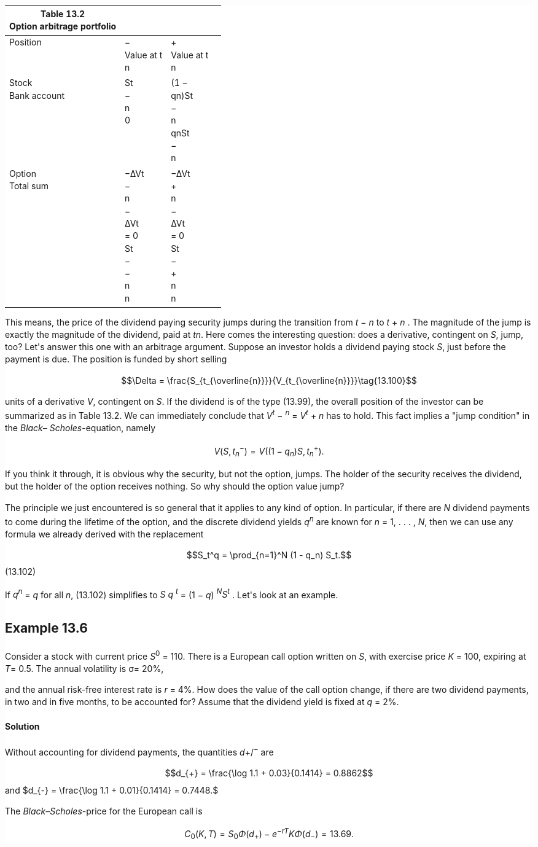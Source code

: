 | Table 13.2<br>Option arbitrage portfolio |                                                             |                                                             |  |
|------------------------------------------|-------------------------------------------------------------|-------------------------------------------------------------|--|
| Position                                 | −<br>Value at t<br>n                                        | +<br>Value at t<br>n                                        |  |
| Stock<br>Bank account                    | St<br>−<br>n<br>0                                           | (1 −<br>qn)St<br>−<br>n<br>qnSt<br>−<br>n                   |  |
| Option<br>Total sum                      | −∆Vt<br>−<br>n<br>−<br>∆Vt<br>= 0<br>St<br>−<br>−<br>n<br>n | −∆Vt<br>+<br>n<br>−<br>∆Vt<br>= 0<br>St<br>−<br>+<br>n<br>n |  |

This means, the price of the dividend paying security jumps during the transition from *t* − *n* to *t* + *n* . The magnitude of the jump is exactly the magnitude of the dividend, paid at *tn*. Here comes the interesting question: does a derivative, contingent on *S*, jump, too? Let's answer this one with an arbitrage argument. Suppose an investor holds a dividend paying stock *S*, just before the payment is due. The position is funded by short selling

$$\Delta = \frac{S_{t_{\overline{n}}}}{V_{t_{\overline{n}}}}\tag{13.100}$$

units of a derivative *V*, contingent on *S*. If the dividend is of the type (13.99), the overall position of the investor can be summarized as in Table 13.2. We can immediately conclude that *V<sup>t</sup>* − *<sup>n</sup>* = *V<sup>t</sup>* + *n* has to hold. This fact implies a "jump condition" in the *Black– Scholes*-equation, namely

$$V(S, t_n^-) = V((1 - q_n)S, t_n^+). \tag{13.101}$$

If you think it through, it is obvious why the security, but not the option, jumps. The holder of the security receives the dividend, but the holder of the option receives nothing. So why should the option value jump?

The principle we just encountered is so general that it applies to any kind of option. In particular, if there are *N* dividend payments to come during the lifetime of the option, and the discrete dividend yields *q<sup>n</sup>* are known for *n* = 1, . . . , *N*, then we can use any formula we already derived with the replacement

$$S_t^q = \prod_{n=1}^N (1 - q_n) S_t.$$
 (13.102)

If *q<sup>n</sup>* = *q* for all *n*, (13.102) simplifies to *S q <sup>t</sup>* = (1 − *q*) *<sup>N</sup>S<sup>t</sup>* . Let's look at an example.

## **Example 13.6**

Consider a stock with current price *S*<sup>0</sup> = 110. There is a European call option written on *S*, with exercise price *K* = 100, expiring at *T*= 0.5. The annual volatility is σ= 20%,

and the annual risk-free interest rate is *r* = 4%. How does the value of the call option change, if there are two dividend payments, in two and in five months, to be accounted for? Assume that the dividend yield is fixed at *q* = 2%.

#### Solution

Without accounting for dividend payments, the quantities *d*+/<sup>−</sup> are

$$d_{+} = \frac{\log 1.1 + 0.03}{0.1414} = 0.8862$$
 and  $d_{-} = \frac{\log 1.1 + 0.01}{0.1414} = 0.7448.$ 

The *Black–Scholes*-price for the European call is

$$C_0(K,T) = S_0\Phi(d_+) - e^{-rT}K\Phi(d_-) = 13.69.$$
